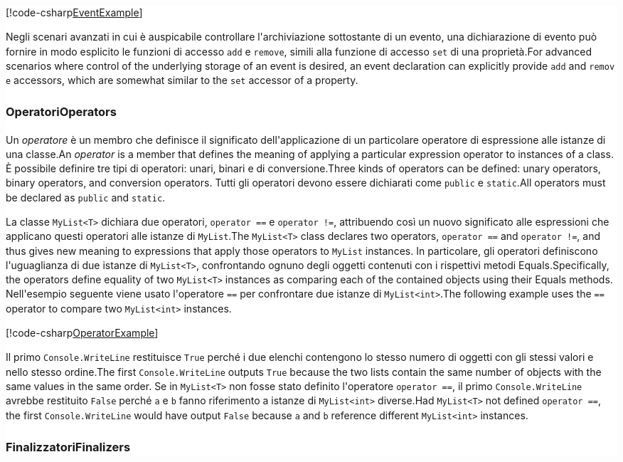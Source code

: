 [!code-csharp[EventExample](~/samples/snippets/csharp/tour/classes-and-objects/ListBasedExamples.cs#L132-L148)]

<span data-ttu-id="129a6-330">Negli scenari avanzati in cui è auspicabile controllare l'archiviazione sottostante di un evento, una dichiarazione di evento può fornire in modo esplicito le funzioni di accesso `add` e `remove`, simili alla funzione di accesso `set` di una proprietà.</span><span class="sxs-lookup"><span data-stu-id="129a6-330">For advanced scenarios where control of the underlying storage of an event is desired, an event declaration can explicitly provide `add` and `remove` accessors, which are somewhat similar to the `set` accessor of a property.</span></span>

### <a name="operators"></a><span data-ttu-id="129a6-331">Operatori</span><span class="sxs-lookup"><span data-stu-id="129a6-331">Operators</span></span>

<span data-ttu-id="129a6-332">Un *operatore* è un membro che definisce il significato dell'applicazione di un particolare operatore di espressione alle istanze di una classe.</span><span class="sxs-lookup"><span data-stu-id="129a6-332">An *operator* is a member that defines the meaning of applying a particular expression operator to instances of a class.</span></span> <span data-ttu-id="129a6-333">È possibile definire tre tipi di operatori: unari, binari e di conversione.</span><span class="sxs-lookup"><span data-stu-id="129a6-333">Three kinds of operators can be defined: unary operators, binary operators, and conversion operators.</span></span> <span data-ttu-id="129a6-334">Tutti gli operatori devono essere dichiarati come `public` e `static`.</span><span class="sxs-lookup"><span data-stu-id="129a6-334">All operators must be declared as `public` and `static`.</span></span>

<span data-ttu-id="129a6-335">La classe `MyList<T>` dichiara due operatori, `operator ==` e `operator !=`, attribuendo così un nuovo significato alle espressioni che applicano questi operatori alle istanze di `MyList`.</span><span class="sxs-lookup"><span data-stu-id="129a6-335">The `MyList<T>` class declares two operators, `operator ==` and `operator !=`, and thus gives new meaning to expressions that apply those operators to `MyList` instances.</span></span> <span data-ttu-id="129a6-336">In particolare, gli operatori definiscono l'uguaglianza di due istanze di `MyList<T>`, confrontando ognuno degli oggetti contenuti con i rispettivi metodi Equals.</span><span class="sxs-lookup"><span data-stu-id="129a6-336">Specifically, the operators define equality of two `MyList<T>` instances as comparing each of the contained objects using their Equals methods.</span></span> <span data-ttu-id="129a6-337">Nell'esempio seguente viene usato l'operatore `==` per confrontare due istanze di `MyList<int>`.</span><span class="sxs-lookup"><span data-stu-id="129a6-337">The following example uses the `==` operator to compare two `MyList<int>` instances.</span></span>

[!code-csharp[OperatorExample](~/samples/snippets/csharp/tour/classes-and-objects/ListBasedExamples.cs#L121-L129)]

<span data-ttu-id="129a6-338">Il primo `Console.WriteLine` restituisce `True` perché i due elenchi contengono lo stesso numero di oggetti con gli stessi valori e nello stesso ordine.</span><span class="sxs-lookup"><span data-stu-id="129a6-338">The first `Console.WriteLine` outputs `True` because the two lists contain the same number of objects with the same values in the same order.</span></span> <span data-ttu-id="129a6-339">Se in `MyList<T>` non fosse stato definito l'operatore `operator ==`, il primo `Console.WriteLine` avrebbe restituito `False` perché `a` e `b` fanno riferimento a istanze di `MyList<int>` diverse.</span><span class="sxs-lookup"><span data-stu-id="129a6-339">Had `MyList<T>` not defined `operator ==`, the first `Console.WriteLine` would have output `False` because `a` and `b` reference different `MyList<int>` instances.</span></span>

### <a name="finalizers"></a><span data-ttu-id="129a6-340">Finalizzatori</span><span class="sxs-lookup"><span data-stu-id="129a6-340">Finalizers</span></span>
